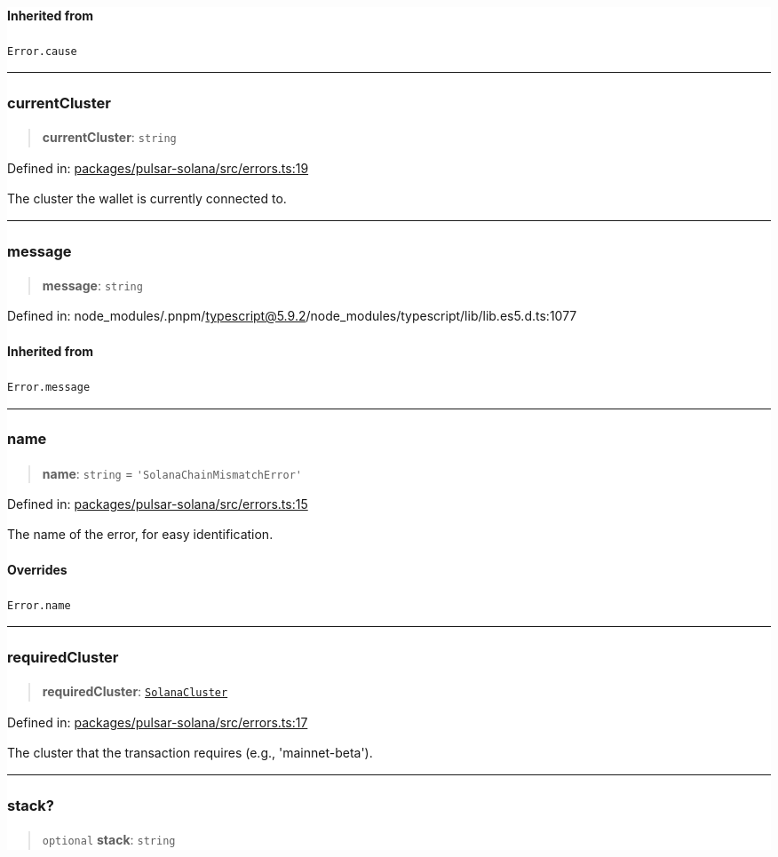 #### Inherited from

`Error.cause`

***

### currentCluster

> **currentCluster**: `string`

Defined in: [packages/pulsar-solana/src/errors.ts:19](https://github.com/TuwaIO/pulsar-core/blob/985edec1767ef15f98a2291cd2f4c155d4746f3b/packages/pulsar-solana/src/errors.ts#L19)

The cluster the wallet is currently connected to.

***

### message

> **message**: `string`

Defined in: node\_modules/.pnpm/typescript@5.9.2/node\_modules/typescript/lib/lib.es5.d.ts:1077

#### Inherited from

`Error.message`

***

### name

> **name**: `string` = `'SolanaChainMismatchError'`

Defined in: [packages/pulsar-solana/src/errors.ts:15](https://github.com/TuwaIO/pulsar-core/blob/985edec1767ef15f98a2291cd2f4c155d4746f3b/packages/pulsar-solana/src/errors.ts#L15)

The name of the error, for easy identification.

#### Overrides

`Error.name`

***

### requiredCluster

> **requiredCluster**: [`SolanaCluster`](../type-aliases/SolanaCluster.md)

Defined in: [packages/pulsar-solana/src/errors.ts:17](https://github.com/TuwaIO/pulsar-core/blob/985edec1767ef15f98a2291cd2f4c155d4746f3b/packages/pulsar-solana/src/errors.ts#L17)

The cluster that the transaction requires (e.g., 'mainnet-beta').

***

### stack?

> `optional` **stack**: `string`
